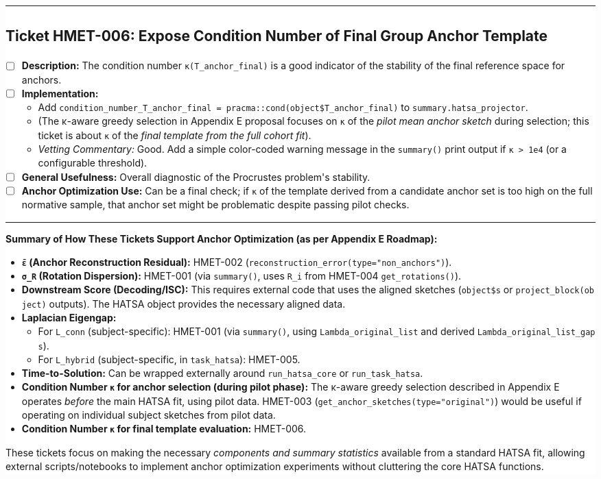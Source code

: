 
---

## **Ticket HMET-006: Expose Condition Number of Final Group Anchor Template**

- [ ] **Description:** The condition number `κ(T_anchor_final)` is a good indicator of the stability of the final reference space for anchors.
- [ ] **Implementation:**
    - Add `condition_number_T_anchor_final = pracma::cond(object$T_anchor_final)` to `summary.hatsa_projector`.
    - (The κ-aware greedy selection in Appendix E proposal focuses on `κ` of the *pilot mean anchor sketch* during selection; this ticket is about `κ` of the *final template from the full cohort fit*).
    - *Vetting Commentary:* Good. Add a simple color-coded warning message in the `summary()` print output if `κ > 1e4` (or a configurable threshold).
- [ ] **General Usefulness:** Overall diagnostic of the Procrustes problem\'s stability.
- [ ] **Anchor Optimization Use:** Can be a final check; if `κ` of the template derived from a candidate anchor set is too high on the full normative sample, that anchor set might be problematic despite passing pilot checks.

---

**Summary of How These Tickets Support Anchor Optimization (as per Appendix E Roadmap):**

*   **`ε̄` (Anchor Reconstruction Residual):** HMET-002 (`reconstruction_error(type="non_anchors")`).
*   **`σ_R` (Rotation Dispersion):** HMET-001 (via `summary()`, uses `R_i` from HMET-004 `get_rotations()`).
*   **Downstream Score (Decoding/ISC):** This requires external code that uses the aligned sketches (`object$s` or `project_block(object)` outputs). The HATSA object provides the necessary aligned data.
*   **Laplacian Eigengap:**
    *   For `L_conn` (subject-specific): HMET-001 (via `summary()`, using `Lambda_original_list` and derived `Lambda_original_list_gaps`).
    *   For `L_hybrid` (subject-specific, in `task_hatsa`): HMET-005.
*   **Time-to-Solution:** Can be wrapped externally around `run_hatsa_core` or `run_task_hatsa`.
*   **Condition Number `κ` for anchor selection (during pilot phase):** The κ-aware greedy selection described in Appendix E operates *before* the main HATSA fit, using pilot data. HMET-003 (`get_anchor_sketches(type="original")`) would be useful if operating on individual subject sketches from pilot data.
*   **Condition Number `κ` for final template evaluation:** HMET-006.

These tickets focus on making the necessary *components and summary statistics* available from a standard HATSA fit, allowing external scripts/notebooks to implement anchor optimization experiments without cluttering the core HATSA functions.
